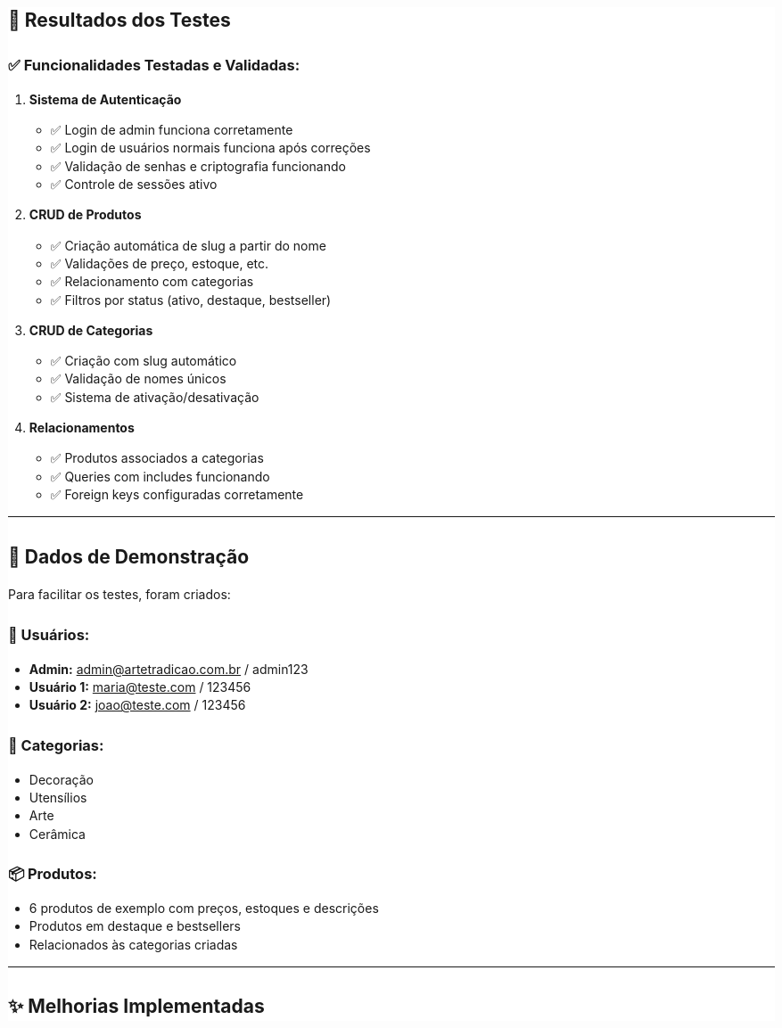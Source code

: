 
## 🎯 Resultados dos Testes

### ✅ Funcionalidades Testadas e Validadas:

1. **Sistema de Autenticação**
   - ✅ Login de admin funciona corretamente
   - ✅ Login de usuários normais funciona após correções
   - ✅ Validação de senhas e criptografia funcionando
   - ✅ Controle de sessões ativo

2. **CRUD de Produtos**
   - ✅ Criação automática de slug a partir do nome
   - ✅ Validações de preço, estoque, etc.
   - ✅ Relacionamento com categorias
   - ✅ Filtros por status (ativo, destaque, bestseller)

3. **CRUD de Categorias** 
   - ✅ Criação com slug automático
   - ✅ Validação de nomes únicos
   - ✅ Sistema de ativação/desativação

4. **Relacionamentos**
   - ✅ Produtos associados a categorias
   - ✅ Queries com includes funcionando
   - ✅ Foreign keys configuradas corretamente

---

## 🚀 Dados de Demonstração

Para facilitar os testes, foram criados:

### 👥 Usuários:
- **Admin:** admin@artetradicao.com.br / admin123
- **Usuário 1:** maria@teste.com / 123456  
- **Usuário 2:** joao@teste.com / 123456

### 📁 Categorias:
- Decoração
- Utensílios
- Arte
- Cerâmica

### 📦 Produtos:
- 6 produtos de exemplo com preços, estoques e descrições
- Produtos em destaque e bestsellers
- Relacionados às categorias criadas

---

## ✨ Melhorias Implementadas
